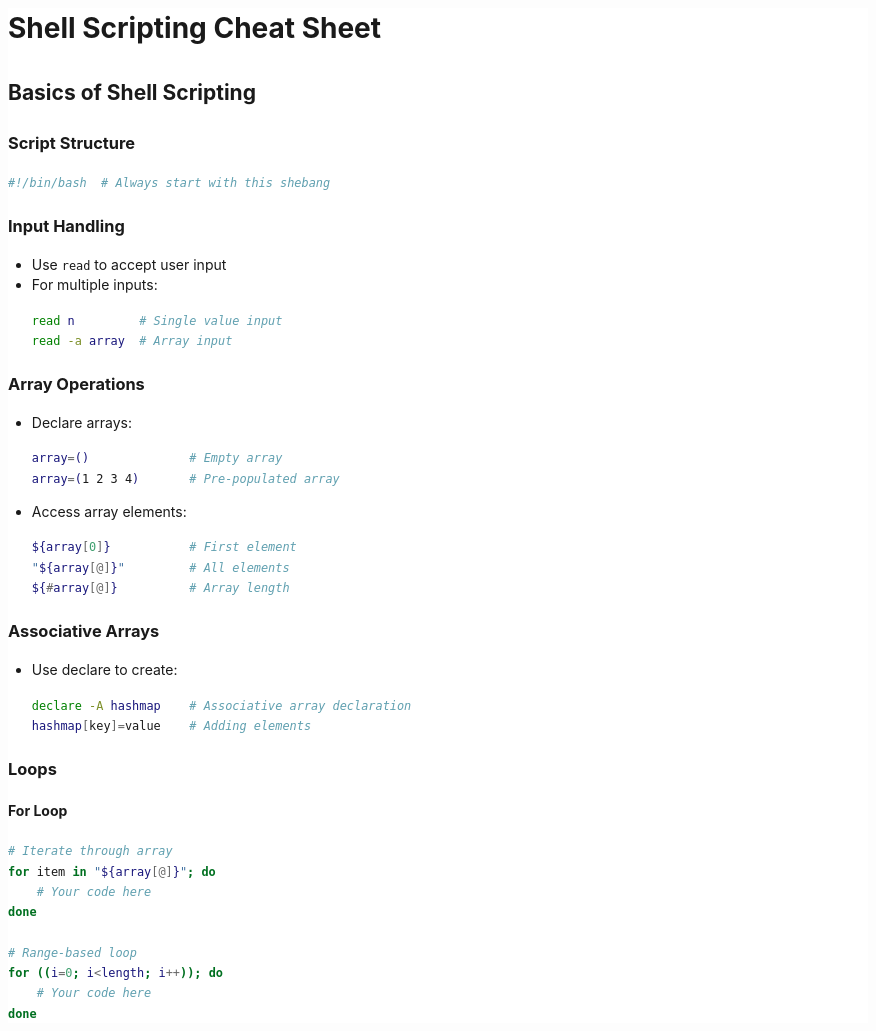 
# Shell Scripting Cheat Sheet

## Basics of Shell Scripting

### Script Structure
```bash
#!/bin/bash  # Always start with this shebang
```

### Input Handling
- Use `read` to accept user input
- For multiple inputs:
  ```bash
  read n         # Single value input
  read -a array  # Array input
  ```

### Array Operations
- Declare arrays:
  ```bash
  array=()              # Empty array
  array=(1 2 3 4)       # Pre-populated array
  ```
- Access array elements:
  ```bash
  ${array[0]}           # First element
  "${array[@]}"         # All elements
  ${#array[@]}          # Array length
  ```

### Associative Arrays
- Use declare to create:
  ```bash
  declare -A hashmap    # Associative array declaration
  hashmap[key]=value    # Adding elements
  ```

### Loops
#### For Loop
```bash
# Iterate through array
for item in "${array[@]}"; do
    # Your code here
done

# Range-based loop
for ((i=0; i<length; i++)); do
    # Your code here
done
```
